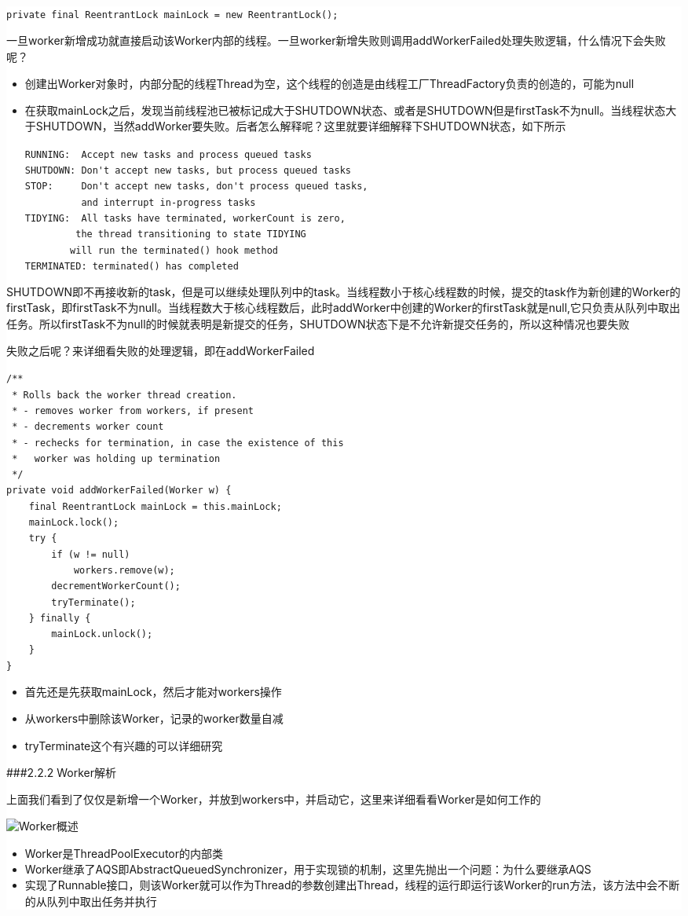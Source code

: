 	private final ReentrantLock mainLock = new ReentrantLock();

一旦worker新增成功就直接启动该Worker内部的线程。一旦worker新增失败则调用addWorkerFailed处理失败逻辑，什么情况下会失败呢？

-	创建出Worker对象时，内部分配的线程Thread为空，这个线程的创造是由线程工厂ThreadFactory负责的创造的，可能为null

-	在获取mainLock之后，发现当前线程池已被标记成大于SHUTDOWN状态、或者是SHUTDOWN但是firstTask不为null。当线程状态大于SHUTDOWN，当然addWorker要失败。后者怎么解释呢？这里就要详细解释下SHUTDOWN状态，如下所示

		RUNNING:  Accept new tasks and process queued tasks
		SHUTDOWN: Don't accept new tasks, but process queued tasks
		STOP:     Don't accept new tasks, don't process queued tasks,
			      and interrupt in-progress tasks
		TIDYING:  All tasks have terminated, workerCount is zero,
		         the thread transitioning to state TIDYING
		       	will run the terminated() hook method
		TERMINATED: terminated() has completed

SHUTDOWN即不再接收新的task，但是可以继续处理队列中的task。当线程数小于核心线程数的时候，提交的task作为新创建的Worker的firstTask，即firstTask不为null。当线程数大于核心线程数后，此时addWorker中创建的Worker的firstTask就是null,它只负责从队列中取出任务。所以firstTask不为null的时候就表明是新提交的任务，SHUTDOWN状态下是不允许新提交任务的，所以这种情况也要失败

失败之后呢？来详细看失败的处理逻辑，即在addWorkerFailed

	/**
     * Rolls back the worker thread creation.
     * - removes worker from workers, if present
     * - decrements worker count
     * - rechecks for termination, in case the existence of this
     *   worker was holding up termination
     */
    private void addWorkerFailed(Worker w) {
        final ReentrantLock mainLock = this.mainLock;
        mainLock.lock();
        try {
            if (w != null)
                workers.remove(w);
            decrementWorkerCount();
            tryTerminate();
        } finally {
            mainLock.unlock();
        }
    }

-	首先还是先获取mainLock，然后才能对workers操作

-	从workers中删除该Worker，记录的worker数量自减

-	tryTerminate这个有兴趣的可以详细研究

###2.2.2 Worker解析

上面我们看到了仅仅是新增一个Worker，并放到workers中，并启动它，这里来详细看看Worker是如何工作的

![Worker概述](https://static.oschina.net/uploads/img/201605/01003328_FvAP.png "Worker概述")

-	Worker是ThreadPoolExecutor的内部类
-	Worker继承了AQS即AbstractQueuedSynchronizer，用于实现锁的机制，这里先抛出一个问题：为什么要继承AQS
-	实现了Runnable接口，则该Worker就可以作为Thread的参数创建出Thread，线程的运行即运行该Worker的run方法，该方法中会不断的从队列中取出任务并执行
